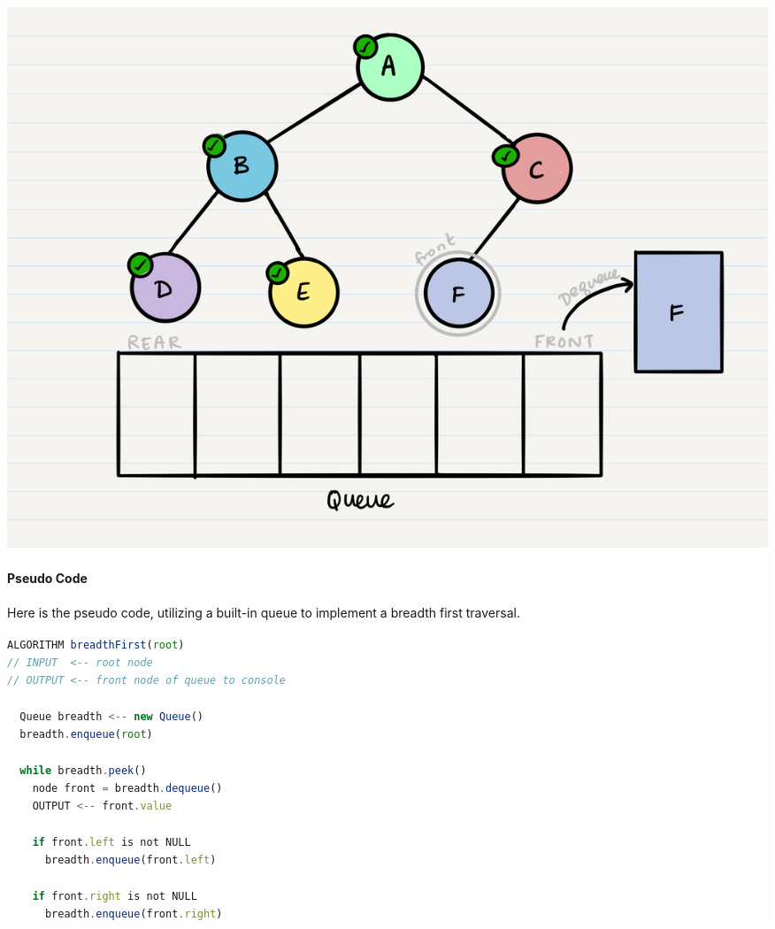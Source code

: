 ![Breadth First Traversal 08](images/BreadthTraversal8.PNG)

#### Pseudo Code

Here is the pseudo code, utilizing a built-in queue to implement a breadth first traversal.

```javascript
ALGORITHM breadthFirst(root)
// INPUT  <-- root node
// OUTPUT <-- front node of queue to console

  Queue breadth <-- new Queue()
  breadth.enqueue(root)

  while breadth.peek()
    node front = breadth.dequeue()
    OUTPUT <-- front.value

    if front.left is not NULL
      breadth.enqueue(front.left)

    if front.right is not NULL
      breadth.enqueue(front.right)
```
